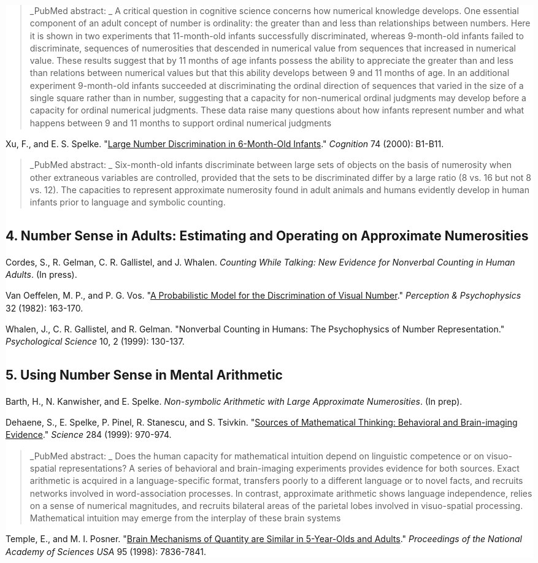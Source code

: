 > _PubMed abstract: _ A critical question in cognitive science concerns how numerical knowledge develops. One essential component of an adult concept of number is ordinality: the greater than and less than relationships between numbers. Here it is shown in two experiments that 11-month-old infants successfully discriminated, whereas 9-month-old infants failed to discriminate, sequences of numerosities that descended in numerical value from sequences that increased in numerical value. These results suggest that by 11 months of age infants possess the ability to appreciate the greater than and less than relations between numerical values but that this ability develops between 9 and 11 months of age. In an additional experiment 9-month-old infants succeeded at discriminating the ordinal direction of sequences that varied in the size of a single square rather than in number, suggesting that a capacity for non-numerical ordinal judgments may develop before a capacity for ordinal numerical judgments. These data raise many questions about how infants represent number and what happens between 9 and 11 months to support ordinal numerical judgments

Xu, F., and E. S. Spelke. "[Large Number Discrimination in 6-Month-Old Infants](http://www.ncbi.nlm.nih.gov/entrez/query.fcgi?cmd=Retrieve&db=PubMed&dopt=Citation&list_uids=10594312)." _Cognition_ 74 (2000): B1-B11.

> _PubMed abstract: _ Six-month-old infants discriminate between large sets of objects on the basis of numerosity when other extraneous variables are controlled, provided that the sets to be discriminated differ by a large ratio (8 vs. 16 but not 8 vs. 12). The capacities to represent approximate numerosity found in adult animals and humans evidently develop in human infants prior to language and symbolic counting.

4\. Number Sense in Adults: Estimating and Operating on Approximate Numerosities
--------------------------------------------------------------------------------

Cordes, S., R. Gelman, C. R. Gallistel, and J. Whalen. _Counting While Talking: New Evidence for Nonverbal Counting in Human Adults_. (In press).

Van Oeffelen, M. P., and P. G. Vos. "[A Probabilistic Model for the Discrimination of Visual Number](http://www.ncbi.nlm.nih.gov/entrez/query.fcgi?cmd=Retrieve&db=PubMed&dopt=Citation&list_uids=7145586)." _Perception & Psychophysics_ 32 (1982): 163-170.

Whalen, J., C. R. Gallistel, and R. Gelman. "Nonverbal Counting in Humans: The Psychophysics of Number Representation." _Psychological Science_ 10, 2 (1999): 130-137.

5\. Using Number Sense in Mental Arithmetic
-------------------------------------------

Barth, H., N. Kanwisher, and E. Spelke. _Non-symbolic Arithmetic with Large Approximate Numerosities_. (In prep).

Dehaene, S., E. Spelke, P. Pinel, R. Stanescu, and S. Tsivkin. "[Sources of Mathematical Thinking: Behavioral and Brain-imaging Evidence](http://www.ncbi.nlm.nih.gov/entrez/query.fcgi?cmd=Retrieve&db=PubMed&dopt=Citation&list_uids=10320379)." _Science_ 284 (1999): 970-974.

> _PubMed abstract: _ Does the human capacity for mathematical intuition depend on linguistic competence or on visuo-spatial representations? A series of behavioral and brain-imaging experiments provides evidence for both sources. Exact arithmetic is acquired in a language-specific format, transfers poorly to a different language or to novel facts, and recruits networks involved in word-association processes. In contrast, approximate arithmetic shows language independence, relies on a sense of numerical magnitudes, and recruits bilateral areas of the parietal lobes involved in visuo-spatial processing. Mathematical intuition may emerge from the interplay of these brain systems

Temple, E., and M. I. Posner. "[Brain Mechanisms of Quantity are Similar in 5-Year-Olds and Adults](http://www.ncbi.nlm.nih.gov/entrez/query.fcgi?cmd=Retrieve&db=PubMed&dopt=Citation&list_uids=9636237)." _Proceedings of the National Academy of Sciences USA_ 95 (1998): 7836-7841.
